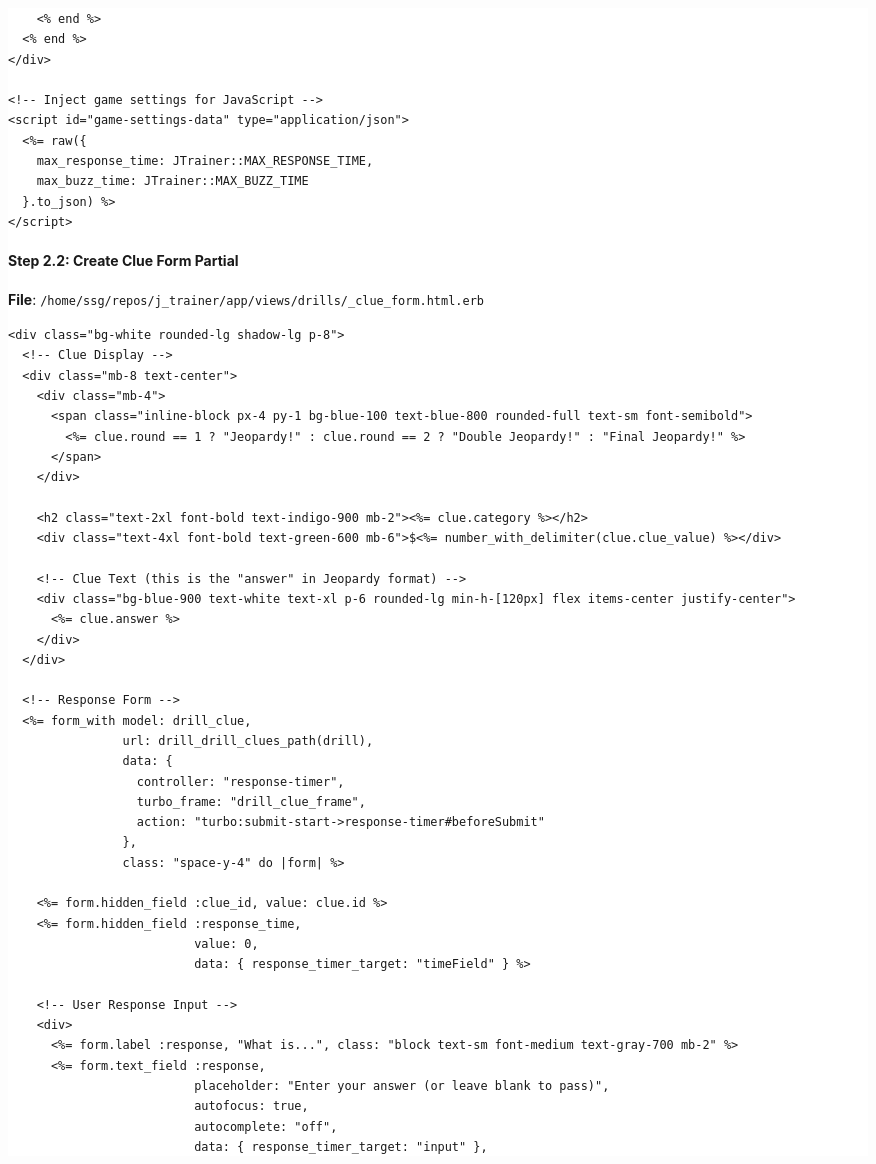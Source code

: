 ```erb
    <% end %>
  <% end %>
</div>

<!-- Inject game settings for JavaScript -->
<script id="game-settings-data" type="application/json">
  <%= raw({
    max_response_time: JTrainer::MAX_RESPONSE_TIME,
    max_buzz_time: JTrainer::MAX_BUZZ_TIME
  }.to_json) %>
</script>
```

#### Step 2.2: Create Clue Form Partial

**File**: `/home/ssg/repos/j_trainer/app/views/drills/_clue_form.html.erb`

```erb
<div class="bg-white rounded-lg shadow-lg p-8">
  <!-- Clue Display -->
  <div class="mb-8 text-center">
    <div class="mb-4">
      <span class="inline-block px-4 py-1 bg-blue-100 text-blue-800 rounded-full text-sm font-semibold">
        <%= clue.round == 1 ? "Jeopardy!" : clue.round == 2 ? "Double Jeopardy!" : "Final Jeopardy!" %>
      </span>
    </div>

    <h2 class="text-2xl font-bold text-indigo-900 mb-2"><%= clue.category %></h2>
    <div class="text-4xl font-bold text-green-600 mb-6">$<%= number_with_delimiter(clue.clue_value) %></div>

    <!-- Clue Text (this is the "answer" in Jeopardy format) -->
    <div class="bg-blue-900 text-white text-xl p-6 rounded-lg min-h-[120px] flex items-center justify-center">
      <%= clue.answer %>
    </div>
  </div>

  <!-- Response Form -->
  <%= form_with model: drill_clue,
                url: drill_drill_clues_path(drill),
                data: {
                  controller: "response-timer",
                  turbo_frame: "drill_clue_frame",
                  action: "turbo:submit-start->response-timer#beforeSubmit"
                },
                class: "space-y-4" do |form| %>

    <%= form.hidden_field :clue_id, value: clue.id %>
    <%= form.hidden_field :response_time,
                          value: 0,
                          data: { response_timer_target: "timeField" } %>

    <!-- User Response Input -->
    <div>
      <%= form.label :response, "What is...", class: "block text-sm font-medium text-gray-700 mb-2" %>
      <%= form.text_field :response,
                          placeholder: "Enter your answer (or leave blank to pass)",
                          autofocus: true,
                          autocomplete: "off",
                          data: { response_timer_target: "input" },
```